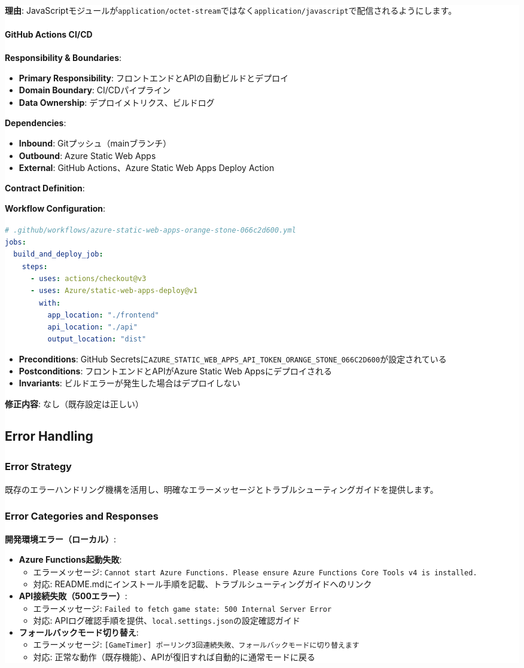 **理由**: JavaScriptモジュールが`application/octet-stream`ではなく`application/javascript`で配信されるようにします。

#### GitHub Actions CI/CD

**Responsibility & Boundaries**:
- **Primary Responsibility**: フロントエンドとAPIの自動ビルドとデプロイ
- **Domain Boundary**: CI/CDパイプライン
- **Data Ownership**: デプロイメトリクス、ビルドログ

**Dependencies**:
- **Inbound**: Gitプッシュ（mainブランチ）
- **Outbound**: Azure Static Web Apps
- **External**: GitHub Actions、Azure Static Web Apps Deploy Action

**Contract Definition**:

**Workflow Configuration**:
```yaml
# .github/workflows/azure-static-web-apps-orange-stone-066c2d600.yml
jobs:
  build_and_deploy_job:
    steps:
      - uses: actions/checkout@v3
      - uses: Azure/static-web-apps-deploy@v1
        with:
          app_location: "./frontend"
          api_location: "./api"
          output_location: "dist"
```

- **Preconditions**: GitHub Secretsに`AZURE_STATIC_WEB_APPS_API_TOKEN_ORANGE_STONE_066C2D600`が設定されている
- **Postconditions**: フロントエンドとAPIがAzure Static Web Appsにデプロイされる
- **Invariants**: ビルドエラーが発生した場合はデプロイしない

**修正内容**: なし（既存設定は正しい）

## Error Handling

### Error Strategy

既存のエラーハンドリング機構を活用し、明確なエラーメッセージとトラブルシューティングガイドを提供します。

### Error Categories and Responses

**開発環境エラー（ローカル）**:
- **Azure Functions起動失敗**:
  - エラーメッセージ: `Cannot start Azure Functions. Please ensure Azure Functions Core Tools v4 is installed.`
  - 対応: README.mdにインストール手順を記載、トラブルシューティングガイドへのリンク
- **API接続失敗（500エラー）**:
  - エラーメッセージ: `Failed to fetch game state: 500 Internal Server Error`
  - 対応: APIログ確認手順を提供、`local.settings.json`の設定確認ガイド
- **フォールバックモード切り替え**:
  - エラーメッセージ: `[GameTimer] ポーリング3回連続失敗、フォールバックモードに切り替えます`
  - 対応: 正常な動作（既存機能）、APIが復旧すれば自動的に通常モードに戻る
